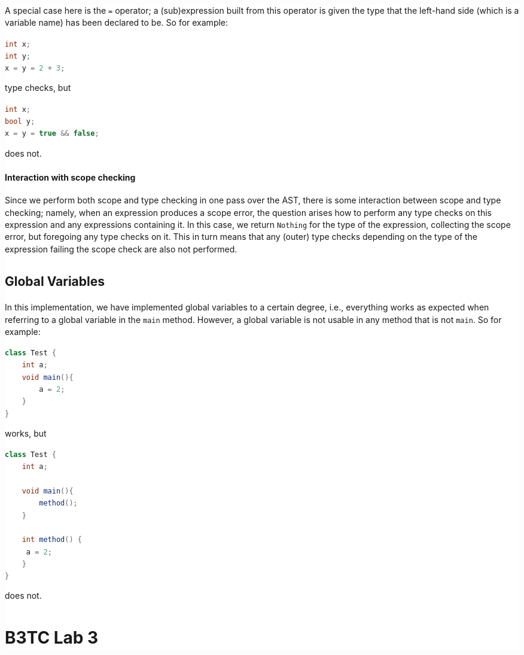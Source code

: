 A special case here is the `=` operator; a (sub)expression built from this operator is given the type that the left-hand side (which is a variable name) has been declared to be. So for example:
```csharp
int x;
int y;
x = y = 2 + 3;
```
type checks, but
```csharp
int x;
bool y;
x = y = true && false;
```
does not.

#### Interaction with scope checking
Since we perform both scope and type checking in one pass over the AST, there is some interaction between scope and type checking; namely, when an expression produces a scope error, the question arises how to perform any type checks on this expression and any expressions containing it. In this case, we return `Nothing` for the type of the expression, collecting the scope error, but foregoing any type checks on it. This in turn means that any (outer) type checks depending on the type of the expression failing the scope check are also not performed.

## Global Variables
In this implementation, we have implemented global variables to a certain degree, i.e., everything works as expected when referring to a global variable in the `main` method. However, a global variable is not usable in any method that is not `main`. So for example:
```csharp
class Test {
    int a;
    void main(){
        a = 2;
    }
}
```
works, but
```csharp
class Test {
    int a;

    void main(){
        method();
    }
    
    int method() {
     a = 2;
    }
}
```
does not.

# B3TC Lab 3
